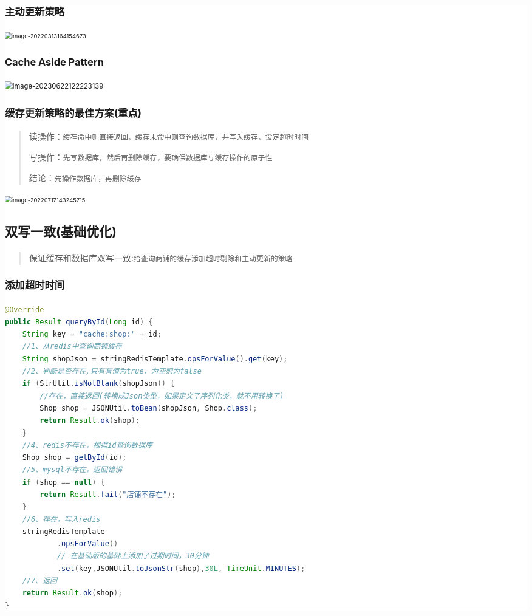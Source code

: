 ### 主动更新策略

<img src="https://edu-8673.oss-cn-beijing.aliyuncs.com/img/image-20220313164154673.png" alt="image-20220313164154673" style="zoom:67%;" />

### Cache Aside Pattern

<img src="https://edu-8673.oss-cn-beijing.aliyuncs.com/img2023.6.17/image-20230622122223139.png" alt="image-20230622122223139" style="zoom:80%;" />

### 缓存更新策略的最佳方案(重点)

> 读操作：`缓存命中则直接返回，缓存未命中则查询数据库，并写入缓存，设定超时时间`
>
> 写操作：`先写数据库，然后再删除缓存，要确保数据库与缓存操作的原子性`
>
> 结论：`先操作数据库，再删除缓存`

<img src="https://edu-8673.oss-cn-beijing.aliyuncs.com/img2022.6.30/202207171432843.png" alt="image-20220717143245715" style="zoom:67%;" />



## 双写一致(基础优化)

> 保证缓存和数据库双写一致:`给查询商铺的缓存添加超时剔除和主动更新的策略`
>

### 添加超时时间

```java
@Override
public Result queryById(Long id) {
    String key = "cache:shop:" + id;
    //1、从redis中查询商铺缓存
    String shopJson = stringRedisTemplate.opsForValue().get(key);
    //2、判断是否存在,只有有值为true，为空则为false
    if (StrUtil.isNotBlank(shopJson)) {
        //存在，直接返回(转换成Json类型，如果定义了序列化类，就不用转换了)
        Shop shop = JSONUtil.toBean(shopJson, Shop.class);
        return Result.ok(shop);
    }
    //4、redis不存在，根据id查询数据库
    Shop shop = getById(id);
    //5、mysql不存在，返回错误
    if (shop == null) {
        return Result.fail("店铺不存在");
    }
    //6、存在，写入redis
    stringRedisTemplate
            .opsForValue()
            // 在基础版的基础上添加了过期时间，30分钟
            .set(key,JSONUtil.toJsonStr(shop),30L, TimeUnit.MINUTES);
    //7、返回
    return Result.ok(shop);
}
```
